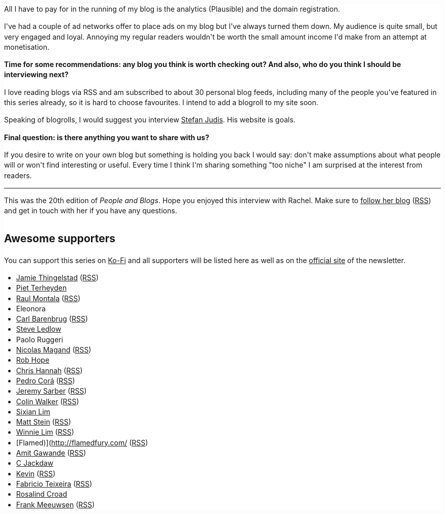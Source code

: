 <div class="a"><p>All I have to pay for in the running of my blog is the analytics (Plausible) and the domain registration.</p>
<p>I've had a couple of ad networks offer to place ads on my blog but I've always turned them down. My audience is quite small, but very engaged and loyal. Annoying my regular readers wouldn't be worth the small amount income I'd make from an attempt at monetisation.</p></div>
<div class="q"><p><strong>Time for some recommendations: any blog you think is worth checking out? And also, who do you think I should be interviewing next?</strong></p></div>
<div class="a"><p>I love reading blogs via RSS and am subscribed to about 30 personal blog feeds, including many of the people you've featured in this series already, so it is hard to choose favourites. I intend to add a blogroll to my site soon. </p>
<p>Speaking of blogrolls, I would suggest you interview <a href="https://www.stefanjudis.com/">Stefan Judis</a>. His website is goals.</p></div>
<div class="q"><p><strong>Final question: is there anything you want to share with us?</strong></p></div>
<div class="a"><p>If you desire to write on your own blog but something is holding you back I would say: don't make assumptions about what people will or won't find interesting or useful. Every time I think I'm sharing something "too niche" I am surprised at the interest from readers.</p></div>
<hr />
<p>This was the 20th edition of <em>People and Blogs</em>. Hope you enjoyed this interview with Rachel. Make sure to <a href="https://rachsmith.com/" rel="noreferrer" target="_blank">follow her blog</a> (<a href="https://rachsmith.com/feed.xml" rel="noreferrer" target="_blank">RSS</a>) and get in touch with her if you have any questions.</p>
<h2>Awesome supporters</h2>
<p>You can support this series on <a href="https://ko-fi.com/manuelmoreale">Ko-Fi</a> and all supporters will be listed here as well as on the <a href="https://peopleandblogs.com">official site</a> of the newsletter.</p>
<ul>
<li><a href="https://www.thingelstad.com">Jamie Thingelstad</a> (<a href="https://www.thingelstad.com/feed.xml">RSS</a>)</li>
<li><a href="https://some.studio">Piet Terheyden</a></li>
<li><a href="https://minim.blog">Raul Montala</a> (<a href="https://minim.blog/index.xml">RSS</a>)</li>
<li>Eleonora</li>
<li><a href="https://carlbarenbrug.com">Carl Barenbrug</a> (<a href="https://carlbarenbrug.com/feed/rss">RSS</a>)</li>
<li><a href="https://steveledlow.com">Steve Ledlow</a></li>
<li>Paolo Ruggeri</li>
<li><a href="https://thejollyteapot.com">Nicolas Magand</a> (<a href="https://thejollyteapot.com/feed.rss">RSS</a>)</li>
<li><a href="https://robhope.com">Rob Hope</a></li>
<li><a href="https://chrishannah.me">Chris Hannah</a> (<a href="view-source:https://chrishannah.me/index.xml">RSS</a>)</li>
<li><a href="https://blog.pcora.eu">Pedro Corá</a> (<a href="https://blog.pcora.eu/feed.xml">RSS</a>)</li>
<li><a href="https://jeremysarber.com/">Jeremy Sarber</a> (<a href="https://jeremysarber.com/feed.rss">RSS</a>)</li>
<li><a href="https://colinwalker.blog">Colin Walker</a> (<a href="https://colinwalker.blog/dailyfeed.xml">RSS</a>)</li>
<li><a href="https://softlandings.world/">Sixian Lim</a></li>
<li><a href="https://mattstein.com/">Matt Stein</a> (<a href="https://mattstein.com/rss.xml">RSS</a>)</li>
<li><a href="https://winnielim.org/">Winnie Lim</a> (<a href="https://winnielim.org/feed/">RSS</a>)</li>
<li>[Flamed)](<a href="http://flamedfury.com/">http://flamedfury.com/</a> (<a href="https://flamedfury.com/feed.xml/">RSS</a>)</li>
<li><a href="https://amitgawande.com">Amit Gawande</a> (<a href="https://www.amitgawande.com/feed/">RSS</a>)</li>
<li><a href="https://skyhold.org">C Jackdaw</a></li>
<li><a href="https://tiv.today">Kevin</a> (<a href="https://tiv.today/feed.rss">RSS</a>)</li>
<li><a href="https://www.doc.cc/">Fabricio Teixeira</a> (<a href="https://www.doc.cc/feed.xml">RSS</a>)</li>
<li><a href="https://rosalindcroad.com/">Rosalind Croad</a></li>
<li><a href="https://frankmeeuwsen.com/">Frank Meeuwsen</a> (<a href="https://frankmeeuwsen.com/feed.xml">RSS</a>)</li>